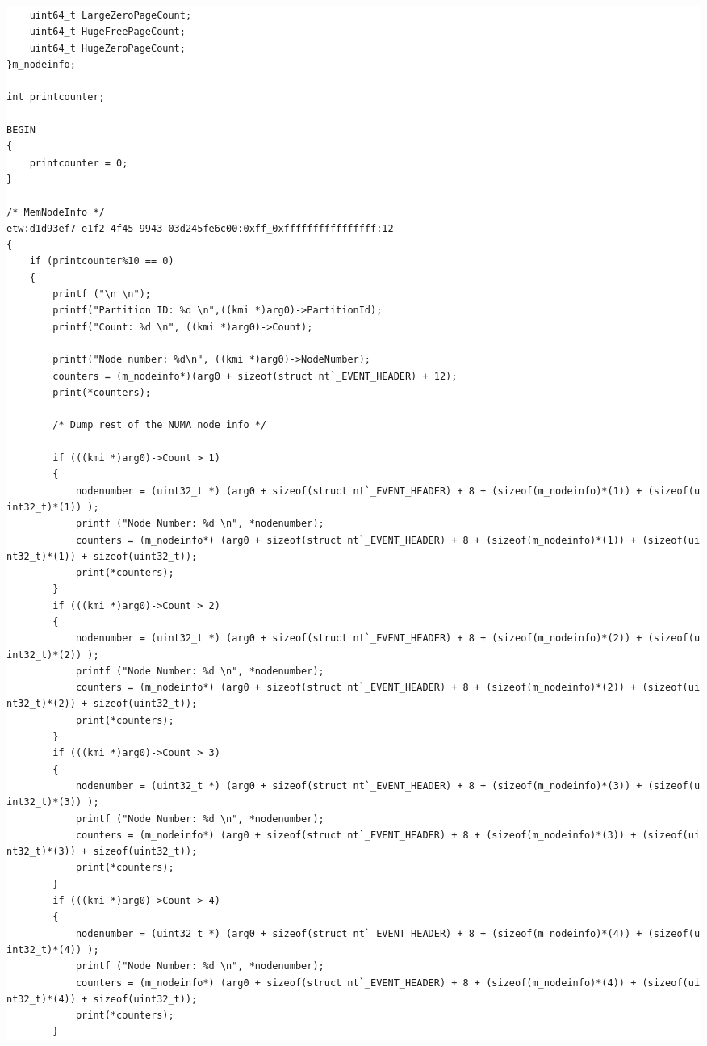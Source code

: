 ```dtrace
	uint64_t LargeZeroPageCount;
	uint64_t HugeFreePageCount;
	uint64_t HugeZeroPageCount;
}m_nodeinfo;

int printcounter;

BEGIN
{
	printcounter = 0;
}

/* MemNodeInfo */
etw:d1d93ef7-e1f2-4f45-9943-03d245fe6c00:0xff_0xffffffffffffffff:12
{
	if (printcounter%10 == 0)
	{
		printf ("\n \n");
		printf("Partition ID: %d \n",((kmi *)arg0)->PartitionId);
		printf("Count: %d \n", ((kmi *)arg0)->Count);
		
		printf("Node number: %d\n", ((kmi *)arg0)->NodeNumber);
		counters = (m_nodeinfo*)(arg0 + sizeof(struct nt`_EVENT_HEADER) + 12);
		print(*counters);

		/* Dump rest of the NUMA node info */

		if (((kmi *)arg0)->Count > 1)
		{
			nodenumber = (uint32_t *) (arg0 + sizeof(struct nt`_EVENT_HEADER) + 8 + (sizeof(m_nodeinfo)*(1)) + (sizeof(uint32_t)*(1)) );
			printf ("Node Number: %d \n", *nodenumber);
			counters = (m_nodeinfo*) (arg0 + sizeof(struct nt`_EVENT_HEADER) + 8 + (sizeof(m_nodeinfo)*(1)) + (sizeof(uint32_t)*(1)) + sizeof(uint32_t));
			print(*counters);
		}
		if (((kmi *)arg0)->Count > 2)
		{
			nodenumber = (uint32_t *) (arg0 + sizeof(struct nt`_EVENT_HEADER) + 8 + (sizeof(m_nodeinfo)*(2)) + (sizeof(uint32_t)*(2)) );
			printf ("Node Number: %d \n", *nodenumber);
			counters = (m_nodeinfo*) (arg0 + sizeof(struct nt`_EVENT_HEADER) + 8 + (sizeof(m_nodeinfo)*(2)) + (sizeof(uint32_t)*(2)) + sizeof(uint32_t));
			print(*counters);
		}
		if (((kmi *)arg0)->Count > 3)
		{
			nodenumber = (uint32_t *) (arg0 + sizeof(struct nt`_EVENT_HEADER) + 8 + (sizeof(m_nodeinfo)*(3)) + (sizeof(uint32_t)*(3)) );
			printf ("Node Number: %d \n", *nodenumber);
			counters = (m_nodeinfo*) (arg0 + sizeof(struct nt`_EVENT_HEADER) + 8 + (sizeof(m_nodeinfo)*(3)) + (sizeof(uint32_t)*(3)) + sizeof(uint32_t));
			print(*counters);
		}
		if (((kmi *)arg0)->Count > 4)
		{
			nodenumber = (uint32_t *) (arg0 + sizeof(struct nt`_EVENT_HEADER) + 8 + (sizeof(m_nodeinfo)*(4)) + (sizeof(uint32_t)*(4)) );
			printf ("Node Number: %d \n", *nodenumber);
			counters = (m_nodeinfo*) (arg0 + sizeof(struct nt`_EVENT_HEADER) + 8 + (sizeof(m_nodeinfo)*(4)) + (sizeof(uint32_t)*(4)) + sizeof(uint32_t));
			print(*counters);
		}
```